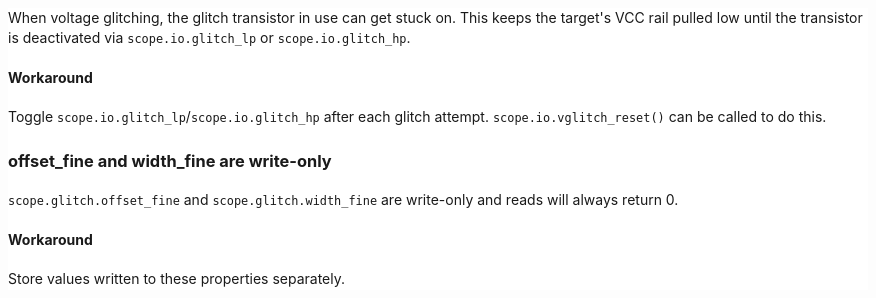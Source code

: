 When voltage glitching, the glitch transistor in use can get stuck on. This keeps the
target's VCC rail pulled low until the transistor is deactivated via `scope.io.glitch_lp` or `scope.io.glitch_hp`.

#### Workaround

Toggle `scope.io.glitch_lp`/`scope.io.glitch_hp` after each glitch attempt. `scope.io.vglitch_reset()` can be called
to do this.

### offset_fine and width_fine are write-only

`scope.glitch.offset_fine` and `scope.glitch.width_fine` are write-only and reads will always return 0.

#### Workaround

Store values written to these properties separately.
